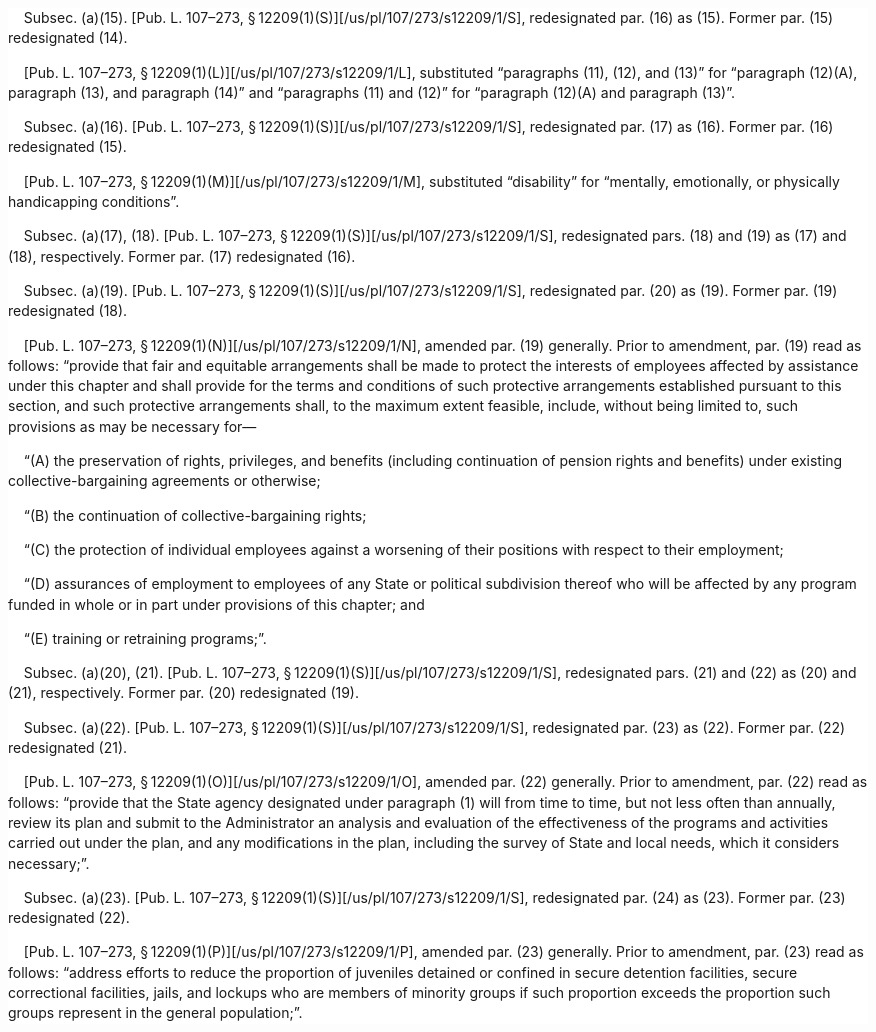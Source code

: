     Subsec. (a)(15). [Pub. L. 107–273, § 12209(1)(S)][/us/pl/107/273/s12209/1/S], redesignated par. (16) as (15). Former par. (15) redesignated (14).

    [Pub. L. 107–273, § 12209(1)(L)][/us/pl/107/273/s12209/1/L], substituted “paragraphs (11), (12), and (13)” for “paragraph (12)(A), paragraph (13), and paragraph (14)” and “paragraphs (11) and (12)” for “paragraph (12)(A) and paragraph (13)”.

    Subsec. (a)(16). [Pub. L. 107–273, § 12209(1)(S)][/us/pl/107/273/s12209/1/S], redesignated par. (17) as (16). Former par. (16) redesignated (15).

    [Pub. L. 107–273, § 12209(1)(M)][/us/pl/107/273/s12209/1/M], substituted “disability” for “mentally, emotionally, or physically handicapping conditions”.

    Subsec. (a)(17), (18). [Pub. L. 107–273, § 12209(1)(S)][/us/pl/107/273/s12209/1/S], redesignated pars. (18) and (19) as (17) and (18), respectively. Former par. (17) redesignated (16).

    Subsec. (a)(19). [Pub. L. 107–273, § 12209(1)(S)][/us/pl/107/273/s12209/1/S], redesignated par. (20) as (19). Former par. (19) redesignated (18).

    [Pub. L. 107–273, § 12209(1)(N)][/us/pl/107/273/s12209/1/N], amended par. (19) generally. Prior to amendment, par. (19) read as follows: “provide that fair and equitable arrangements shall be made to protect the interests of employees affected by assistance under this chapter and shall provide for the terms and conditions of such protective arrangements established pursuant to this section, and such protective arrangements shall, to the maximum extent feasible, include, without being limited to, such provisions as may be necessary for—

    “(A) the preservation of rights, privileges, and benefits (including continuation of pension rights and benefits) under existing collective-bargaining agreements or otherwise;

    “(B) the continuation of collective-bargaining rights;

    “(C) the protection of individual employees against a worsening of their positions with respect to their employment;

    “(D) assurances of employment to employees of any State or political subdivision thereof who will be affected by any program funded in whole or in part under provisions of this chapter; and

    “(E) training or retraining programs;”.

    Subsec. (a)(20), (21). [Pub. L. 107–273, § 12209(1)(S)][/us/pl/107/273/s12209/1/S], redesignated pars. (21) and (22) as (20) and (21), respectively. Former par. (20) redesignated (19).

    Subsec. (a)(22). [Pub. L. 107–273, § 12209(1)(S)][/us/pl/107/273/s12209/1/S], redesignated par. (23) as (22). Former par. (22) redesignated (21).

    [Pub. L. 107–273, § 12209(1)(O)][/us/pl/107/273/s12209/1/O], amended par. (22) generally. Prior to amendment, par. (22) read as follows: “provide that the State agency designated under paragraph (1) will from time to time, but not less often than annually, review its plan and submit to the Administrator an analysis and evaluation of the effectiveness of the programs and activities carried out under the plan, and any modifications in the plan, including the survey of State and local needs, which it considers necessary;”.

    Subsec. (a)(23). [Pub. L. 107–273, § 12209(1)(S)][/us/pl/107/273/s12209/1/S], redesignated par. (24) as (23). Former par. (23) redesignated (22).

    [Pub. L. 107–273, § 12209(1)(P)][/us/pl/107/273/s12209/1/P], amended par. (23) generally. Prior to amendment, par. (23) read as follows: “address efforts to reduce the proportion of juveniles detained or confined in secure detention facilities, secure correctional facilities, jails, and lockups who are members of minority groups if such proportion exceeds the proportion such groups represent in the general population;”.

